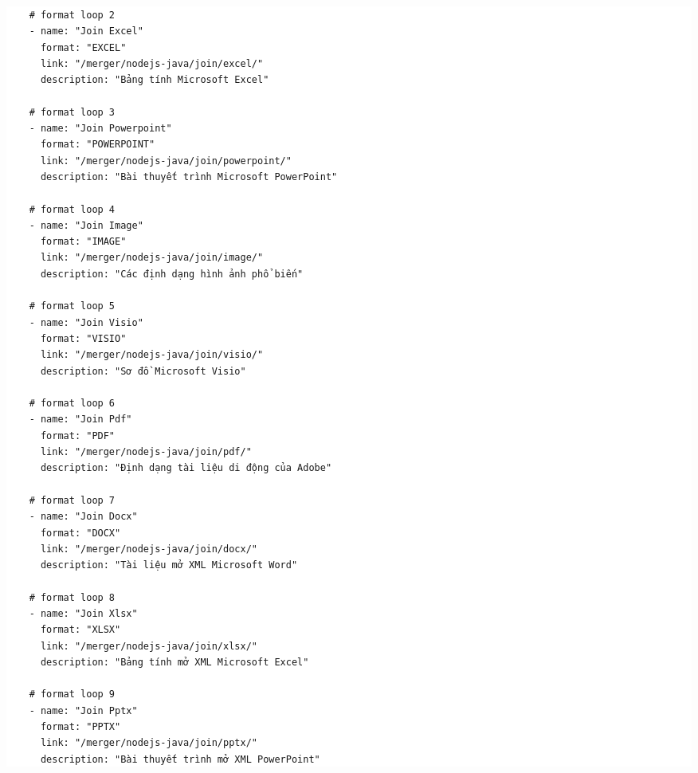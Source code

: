         # format loop 2
        - name: "Join Excel"
          format: "EXCEL"
          link: "/merger/nodejs-java/join/excel/"
          description: "Bảng tính Microsoft Excel"

        # format loop 3
        - name: "Join Powerpoint"
          format: "POWERPOINT"
          link: "/merger/nodejs-java/join/powerpoint/"
          description: "Bài thuyết trình Microsoft PowerPoint"

        # format loop 4
        - name: "Join Image"
          format: "IMAGE"
          link: "/merger/nodejs-java/join/image/"
          description: "Các định dạng hình ảnh phổ biến"

        # format loop 5
        - name: "Join Visio"
          format: "VISIO"
          link: "/merger/nodejs-java/join/visio/"
          description: "Sơ đồ Microsoft Visio"
          
        # format loop 6
        - name: "Join Pdf"
          format: "PDF"
          link: "/merger/nodejs-java/join/pdf/"
          description: "Định dạng tài liệu di động của Adobe"

        # format loop 7
        - name: "Join Docx"
          format: "DOCX"
          link: "/merger/nodejs-java/join/docx/"
          description: "Tài liệu mở XML Microsoft Word"

        # format loop 8
        - name: "Join Xlsx"
          format: "XLSX"
          link: "/merger/nodejs-java/join/xlsx/"
          description: "Bảng tính mở XML Microsoft Excel"

        # format loop 9
        - name: "Join Pptx"
          format: "PPTX"
          link: "/merger/nodejs-java/join/pptx/"
          description: "Bài thuyết trình mở XML PowerPoint"
